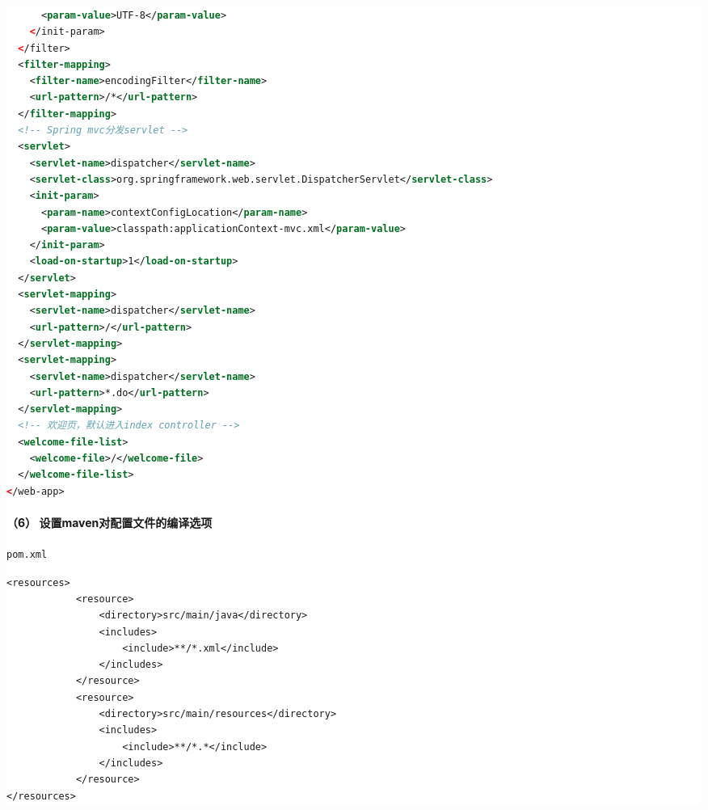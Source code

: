 ```xml
      <param-value>UTF-8</param-value>
    </init-param>
  </filter>
  <filter-mapping>
    <filter-name>encodingFilter</filter-name>
    <url-pattern>/*</url-pattern>
  </filter-mapping>
  <!-- Spring mvc分发servlet -->
  <servlet>
    <servlet-name>dispatcher</servlet-name>
    <servlet-class>org.springframework.web.servlet.DispatcherServlet</servlet-class>
    <init-param>
      <param-name>contextConfigLocation</param-name>
      <param-value>classpath:applicationContext-mvc.xml</param-value>
    </init-param>
    <load-on-startup>1</load-on-startup>
  </servlet>
  <servlet-mapping>
    <servlet-name>dispatcher</servlet-name>
    <url-pattern>/</url-pattern>
  </servlet-mapping>
  <servlet-mapping>
    <servlet-name>dispatcher</servlet-name>
    <url-pattern>*.do</url-pattern>
  </servlet-mapping>
  <!-- 欢迎页，默认进入index controller -->
  <welcome-file-list>
    <welcome-file>/</welcome-file>
  </welcome-file-list>
</web-app>
```

#### （6）  设置maven对配置文件的编译选项

`pom.xml`

```
<resources>
            <resource>
                <directory>src/main/java</directory>
                <includes>
                    <include>**/*.xml</include>
                </includes>
            </resource>
            <resource>
                <directory>src/main/resources</directory>
                <includes>
                    <include>**/*.*</include>
                </includes>
            </resource>
</resources>
```
